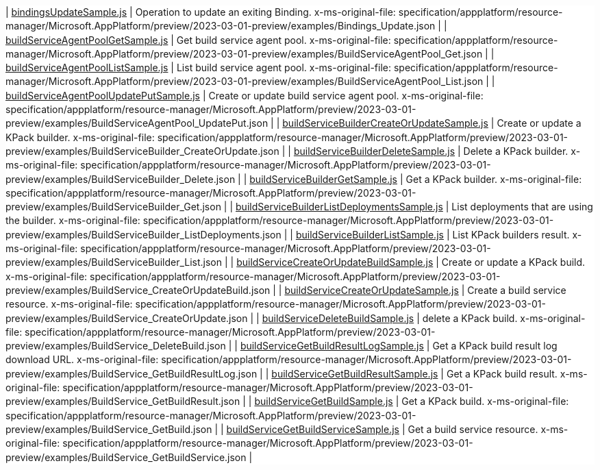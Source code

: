 | [bindingsUpdateSample.js][bindingsupdatesample]                                               | Operation to update an exiting Binding. x-ms-original-file: specification/appplatform/resource-manager/Microsoft.AppPlatform/preview/2023-03-01-preview/examples/Bindings_Update.json                                                                                             |
| [buildServiceAgentPoolGetSample.js][buildserviceagentpoolgetsample]                           | Get build service agent pool. x-ms-original-file: specification/appplatform/resource-manager/Microsoft.AppPlatform/preview/2023-03-01-preview/examples/BuildServiceAgentPool_Get.json                                                                                             |
| [buildServiceAgentPoolListSample.js][buildserviceagentpoollistsample]                         | List build service agent pool. x-ms-original-file: specification/appplatform/resource-manager/Microsoft.AppPlatform/preview/2023-03-01-preview/examples/BuildServiceAgentPool_List.json                                                                                           |
| [buildServiceAgentPoolUpdatePutSample.js][buildserviceagentpoolupdateputsample]               | Create or update build service agent pool. x-ms-original-file: specification/appplatform/resource-manager/Microsoft.AppPlatform/preview/2023-03-01-preview/examples/BuildServiceAgentPool_UpdatePut.json                                                                          |
| [buildServiceBuilderCreateOrUpdateSample.js][buildservicebuildercreateorupdatesample]         | Create or update a KPack builder. x-ms-original-file: specification/appplatform/resource-manager/Microsoft.AppPlatform/preview/2023-03-01-preview/examples/BuildServiceBuilder_CreateOrUpdate.json                                                                                |
| [buildServiceBuilderDeleteSample.js][buildservicebuilderdeletesample]                         | Delete a KPack builder. x-ms-original-file: specification/appplatform/resource-manager/Microsoft.AppPlatform/preview/2023-03-01-preview/examples/BuildServiceBuilder_Delete.json                                                                                                  |
| [buildServiceBuilderGetSample.js][buildservicebuildergetsample]                               | Get a KPack builder. x-ms-original-file: specification/appplatform/resource-manager/Microsoft.AppPlatform/preview/2023-03-01-preview/examples/BuildServiceBuilder_Get.json                                                                                                        |
| [buildServiceBuilderListDeploymentsSample.js][buildservicebuilderlistdeploymentssample]       | List deployments that are using the builder. x-ms-original-file: specification/appplatform/resource-manager/Microsoft.AppPlatform/preview/2023-03-01-preview/examples/BuildServiceBuilder_ListDeployments.json                                                                    |
| [buildServiceBuilderListSample.js][buildservicebuilderlistsample]                             | List KPack builders result. x-ms-original-file: specification/appplatform/resource-manager/Microsoft.AppPlatform/preview/2023-03-01-preview/examples/BuildServiceBuilder_List.json                                                                                                |
| [buildServiceCreateOrUpdateBuildSample.js][buildservicecreateorupdatebuildsample]             | Create or update a KPack build. x-ms-original-file: specification/appplatform/resource-manager/Microsoft.AppPlatform/preview/2023-03-01-preview/examples/BuildService_CreateOrUpdateBuild.json                                                                                    |
| [buildServiceCreateOrUpdateSample.js][buildservicecreateorupdatesample]                       | Create a build service resource. x-ms-original-file: specification/appplatform/resource-manager/Microsoft.AppPlatform/preview/2023-03-01-preview/examples/BuildService_CreateOrUpdate.json                                                                                        |
| [buildServiceDeleteBuildSample.js][buildservicedeletebuildsample]                             | delete a KPack build. x-ms-original-file: specification/appplatform/resource-manager/Microsoft.AppPlatform/preview/2023-03-01-preview/examples/BuildService_DeleteBuild.json                                                                                                      |
| [buildServiceGetBuildResultLogSample.js][buildservicegetbuildresultlogsample]                 | Get a KPack build result log download URL. x-ms-original-file: specification/appplatform/resource-manager/Microsoft.AppPlatform/preview/2023-03-01-preview/examples/BuildService_GetBuildResultLog.json                                                                           |
| [buildServiceGetBuildResultSample.js][buildservicegetbuildresultsample]                       | Get a KPack build result. x-ms-original-file: specification/appplatform/resource-manager/Microsoft.AppPlatform/preview/2023-03-01-preview/examples/BuildService_GetBuildResult.json                                                                                               |
| [buildServiceGetBuildSample.js][buildservicegetbuildsample]                                   | Get a KPack build. x-ms-original-file: specification/appplatform/resource-manager/Microsoft.AppPlatform/preview/2023-03-01-preview/examples/BuildService_GetBuild.json                                                                                                            |
| [buildServiceGetBuildServiceSample.js][buildservicegetbuildservicesample]                     | Get a build service resource. x-ms-original-file: specification/appplatform/resource-manager/Microsoft.AppPlatform/preview/2023-03-01-preview/examples/BuildService_GetBuildService.json                                                                                          |

[apiportalcustomdomainscreateorupdatesample]: https://github.com/Azure/azure-sdk-for-js/blob/main/sdk/appplatform/arm-appplatform/samples/v3-beta/javascript/apiPortalCustomDomainsCreateOrUpdateSample.js
[apiportalcustomdomainsdeletesample]: https://github.com/Azure/azure-sdk-for-js/blob/main/sdk/appplatform/arm-appplatform/samples/v3-beta/javascript/apiPortalCustomDomainsDeleteSample.js
[apiportalcustomdomainsgetsample]: https://github.com/Azure/azure-sdk-for-js/blob/main/sdk/appplatform/arm-appplatform/samples/v3-beta/javascript/apiPortalCustomDomainsGetSample.js
[apiportalcustomdomainslistsample]: https://github.com/Azure/azure-sdk-for-js/blob/main/sdk/appplatform/arm-appplatform/samples/v3-beta/javascript/apiPortalCustomDomainsListSample.js
[apiportalscreateorupdatesample]: https://github.com/Azure/azure-sdk-for-js/blob/main/sdk/appplatform/arm-appplatform/samples/v3-beta/javascript/apiPortalsCreateOrUpdateSample.js
[apiportalsdeletesample]: https://github.com/Azure/azure-sdk-for-js/blob/main/sdk/appplatform/arm-appplatform/samples/v3-beta/javascript/apiPortalsDeleteSample.js
[apiportalsgetsample]: https://github.com/Azure/azure-sdk-for-js/blob/main/sdk/appplatform/arm-appplatform/samples/v3-beta/javascript/apiPortalsGetSample.js
[apiportalslistsample]: https://github.com/Azure/azure-sdk-for-js/blob/main/sdk/appplatform/arm-appplatform/samples/v3-beta/javascript/apiPortalsListSample.js
[apiportalsvalidatedomainsample]: https://github.com/Azure/azure-sdk-for-js/blob/main/sdk/appplatform/arm-appplatform/samples/v3-beta/javascript/apiPortalsValidateDomainSample.js
[applicationacceleratorscreateorupdatesample]: https://github.com/Azure/azure-sdk-for-js/blob/main/sdk/appplatform/arm-appplatform/samples/v3-beta/javascript/applicationAcceleratorsCreateOrUpdateSample.js
[applicationacceleratorsdeletesample]: https://github.com/Azure/azure-sdk-for-js/blob/main/sdk/appplatform/arm-appplatform/samples/v3-beta/javascript/applicationAcceleratorsDeleteSample.js
[applicationacceleratorsgetsample]: https://github.com/Azure/azure-sdk-for-js/blob/main/sdk/appplatform/arm-appplatform/samples/v3-beta/javascript/applicationAcceleratorsGetSample.js
[applicationacceleratorslistsample]: https://github.com/Azure/azure-sdk-for-js/blob/main/sdk/appplatform/arm-appplatform/samples/v3-beta/javascript/applicationAcceleratorsListSample.js
[applicationliveviewscreateorupdatesample]: https://github.com/Azure/azure-sdk-for-js/blob/main/sdk/appplatform/arm-appplatform/samples/v3-beta/javascript/applicationLiveViewsCreateOrUpdateSample.js
[applicationliveviewsdeletesample]: https://github.com/Azure/azure-sdk-for-js/blob/main/sdk/appplatform/arm-appplatform/samples/v3-beta/javascript/applicationLiveViewsDeleteSample.js
[applicationliveviewsgetsample]: https://github.com/Azure/azure-sdk-for-js/blob/main/sdk/appplatform/arm-appplatform/samples/v3-beta/javascript/applicationLiveViewsGetSample.js
[applicationliveviewslistsample]: https://github.com/Azure/azure-sdk-for-js/blob/main/sdk/appplatform/arm-appplatform/samples/v3-beta/javascript/applicationLiveViewsListSample.js
[appscreateorupdatesample]: https://github.com/Azure/azure-sdk-for-js/blob/main/sdk/appplatform/arm-appplatform/samples/v3-beta/javascript/appsCreateOrUpdateSample.js
[appsdeletesample]: https://github.com/Azure/azure-sdk-for-js/blob/main/sdk/appplatform/arm-appplatform/samples/v3-beta/javascript/appsDeleteSample.js
[appsgetresourceuploadurlsample]: https://github.com/Azure/azure-sdk-for-js/blob/main/sdk/appplatform/arm-appplatform/samples/v3-beta/javascript/appsGetResourceUploadUrlSample.js
[appsgetsample]: https://github.com/Azure/azure-sdk-for-js/blob/main/sdk/appplatform/arm-appplatform/samples/v3-beta/javascript/appsGetSample.js
[appslistsample]: https://github.com/Azure/azure-sdk-for-js/blob/main/sdk/appplatform/arm-appplatform/samples/v3-beta/javascript/appsListSample.js
[appssetactivedeploymentssample]: https://github.com/Azure/azure-sdk-for-js/blob/main/sdk/appplatform/arm-appplatform/samples/v3-beta/javascript/appsSetActiveDeploymentsSample.js
[appsupdatesample]: https://github.com/Azure/azure-sdk-for-js/blob/main/sdk/appplatform/arm-appplatform/samples/v3-beta/javascript/appsUpdateSample.js
[appsvalidatedomainsample]: https://github.com/Azure/azure-sdk-for-js/blob/main/sdk/appplatform/arm-appplatform/samples/v3-beta/javascript/appsValidateDomainSample.js
[bindingscreateorupdatesample]: https://github.com/Azure/azure-sdk-for-js/blob/main/sdk/appplatform/arm-appplatform/samples/v3-beta/javascript/bindingsCreateOrUpdateSample.js
[bindingsdeletesample]: https://github.com/Azure/azure-sdk-for-js/blob/main/sdk/appplatform/arm-appplatform/samples/v3-beta/javascript/bindingsDeleteSample.js
[bindingsgetsample]: https://github.com/Azure/azure-sdk-for-js/blob/main/sdk/appplatform/arm-appplatform/samples/v3-beta/javascript/bindingsGetSample.js
[bindingslistsample]: https://github.com/Azure/azure-sdk-for-js/blob/main/sdk/appplatform/arm-appplatform/samples/v3-beta/javascript/bindingsListSample.js
[bindingsupdatesample]: https://github.com/Azure/azure-sdk-for-js/blob/main/sdk/appplatform/arm-appplatform/samples/v3-beta/javascript/bindingsUpdateSample.js
[buildserviceagentpoolgetsample]: https://github.com/Azure/azure-sdk-for-js/blob/main/sdk/appplatform/arm-appplatform/samples/v3-beta/javascript/buildServiceAgentPoolGetSample.js
[buildserviceagentpoollistsample]: https://github.com/Azure/azure-sdk-for-js/blob/main/sdk/appplatform/arm-appplatform/samples/v3-beta/javascript/buildServiceAgentPoolListSample.js
[buildserviceagentpoolupdateputsample]: https://github.com/Azure/azure-sdk-for-js/blob/main/sdk/appplatform/arm-appplatform/samples/v3-beta/javascript/buildServiceAgentPoolUpdatePutSample.js
[buildservicebuildercreateorupdatesample]: https://github.com/Azure/azure-sdk-for-js/blob/main/sdk/appplatform/arm-appplatform/samples/v3-beta/javascript/buildServiceBuilderCreateOrUpdateSample.js
[buildservicebuilderdeletesample]: https://github.com/Azure/azure-sdk-for-js/blob/main/sdk/appplatform/arm-appplatform/samples/v3-beta/javascript/buildServiceBuilderDeleteSample.js
[buildservicebuildergetsample]: https://github.com/Azure/azure-sdk-for-js/blob/main/sdk/appplatform/arm-appplatform/samples/v3-beta/javascript/buildServiceBuilderGetSample.js
[buildservicebuilderlistdeploymentssample]: https://github.com/Azure/azure-sdk-for-js/blob/main/sdk/appplatform/arm-appplatform/samples/v3-beta/javascript/buildServiceBuilderListDeploymentsSample.js
[buildservicebuilderlistsample]: https://github.com/Azure/azure-sdk-for-js/blob/main/sdk/appplatform/arm-appplatform/samples/v3-beta/javascript/buildServiceBuilderListSample.js
[buildservicecreateorupdatebuildsample]: https://github.com/Azure/azure-sdk-for-js/blob/main/sdk/appplatform/arm-appplatform/samples/v3-beta/javascript/buildServiceCreateOrUpdateBuildSample.js
[buildservicecreateorupdatesample]: https://github.com/Azure/azure-sdk-for-js/blob/main/sdk/appplatform/arm-appplatform/samples/v3-beta/javascript/buildServiceCreateOrUpdateSample.js
[buildservicedeletebuildsample]: https://github.com/Azure/azure-sdk-for-js/blob/main/sdk/appplatform/arm-appplatform/samples/v3-beta/javascript/buildServiceDeleteBuildSample.js
[buildservicegetbuildresultlogsample]: https://github.com/Azure/azure-sdk-for-js/blob/main/sdk/appplatform/arm-appplatform/samples/v3-beta/javascript/buildServiceGetBuildResultLogSample.js
[buildservicegetbuildresultsample]: https://github.com/Azure/azure-sdk-for-js/blob/main/sdk/appplatform/arm-appplatform/samples/v3-beta/javascript/buildServiceGetBuildResultSample.js
[buildservicegetbuildsample]: https://github.com/Azure/azure-sdk-for-js/blob/main/sdk/appplatform/arm-appplatform/samples/v3-beta/javascript/buildServiceGetBuildSample.js
[buildservicegetbuildservicesample]: https://github.com/Azure/azure-sdk-for-js/blob/main/sdk/appplatform/arm-appplatform/samples/v3-beta/javascript/buildServiceGetBuildServiceSample.js
[buildservicegetresourceuploadurlsample]: https://github.com/Azure/azure-sdk-for-js/blob/main/sdk/appplatform/arm-appplatform/samples/v3-beta/javascript/buildServiceGetResourceUploadUrlSample.js
[buildservicegetsupportedbuildpacksample]: https://github.com/Azure/azure-sdk-for-js/blob/main/sdk/appplatform/arm-appplatform/samples/v3-beta/javascript/buildServiceGetSupportedBuildpackSample.js
[buildservicegetsupportedstacksample]: https://github.com/Azure/azure-sdk-for-js/blob/main/sdk/appplatform/arm-appplatform/samples/v3-beta/javascript/buildServiceGetSupportedStackSample.js
[buildservicelistbuildresultssample]: https://github.com/Azure/azure-sdk-for-js/blob/main/sdk/appplatform/arm-appplatform/samples/v3-beta/javascript/buildServiceListBuildResultsSample.js
[buildservicelistbuildservicessample]: https://github.com/Azure/azure-sdk-for-js/blob/main/sdk/appplatform/arm-appplatform/samples/v3-beta/javascript/buildServiceListBuildServicesSample.js
[buildservicelistbuildssample]: https://github.com/Azure/azure-sdk-for-js/blob/main/sdk/appplatform/arm-appplatform/samples/v3-beta/javascript/buildServiceListBuildsSample.js
[buildservicelistsupportedbuildpackssample]: https://github.com/Azure/azure-sdk-for-js/blob/main/sdk/appplatform/arm-appplatform/samples/v3-beta/javascript/buildServiceListSupportedBuildpacksSample.js
[buildservicelistsupportedstackssample]: https://github.com/Azure/azure-sdk-for-js/blob/main/sdk/appplatform/arm-appplatform/samples/v3-beta/javascript/buildServiceListSupportedStacksSample.js
[buildpackbindingcreateorupdatesample]: https://github.com/Azure/azure-sdk-for-js/blob/main/sdk/appplatform/arm-appplatform/samples/v3-beta/javascript/buildpackBindingCreateOrUpdateSample.js
[buildpackbindingdeletesample]: https://github.com/Azure/azure-sdk-for-js/blob/main/sdk/appplatform/arm-appplatform/samples/v3-beta/javascript/buildpackBindingDeleteSample.js
[buildpackbindinggetsample]: https://github.com/Azure/azure-sdk-for-js/blob/main/sdk/appplatform/arm-appplatform/samples/v3-beta/javascript/buildpackBindingGetSample.js
[buildpackbindinglistforclustersample]: https://github.com/Azure/azure-sdk-for-js/blob/main/sdk/appplatform/arm-appplatform/samples/v3-beta/javascript/buildpackBindingListForClusterSample.js
[buildpackbindinglistsample]: https://github.com/Azure/azure-sdk-for-js/blob/main/sdk/appplatform/arm-appplatform/samples/v3-beta/javascript/buildpackBindingListSample.js
[certificatescreateorupdatesample]: https://github.com/Azure/azure-sdk-for-js/blob/main/sdk/appplatform/arm-appplatform/samples/v3-beta/javascript/certificatesCreateOrUpdateSample.js
[certificatesdeletesample]: https://github.com/Azure/azure-sdk-for-js/blob/main/sdk/appplatform/arm-appplatform/samples/v3-beta/javascript/certificatesDeleteSample.js
[certificatesgetsample]: https://github.com/Azure/azure-sdk-for-js/blob/main/sdk/appplatform/arm-appplatform/samples/v3-beta/javascript/certificatesGetSample.js
[certificateslistsample]: https://github.com/Azure/azure-sdk-for-js/blob/main/sdk/appplatform/arm-appplatform/samples/v3-beta/javascript/certificatesListSample.js
[configserversgetsample]: https://github.com/Azure/azure-sdk-for-js/blob/main/sdk/appplatform/arm-appplatform/samples/v3-beta/javascript/configServersGetSample.js
[configserversupdatepatchsample]: https://github.com/Azure/azure-sdk-for-js/blob/main/sdk/appplatform/arm-appplatform/samples/v3-beta/javascript/configServersUpdatePatchSample.js
[configserversupdateputsample]: https://github.com/Azure/azure-sdk-for-js/blob/main/sdk/appplatform/arm-appplatform/samples/v3-beta/javascript/configServersUpdatePutSample.js
[configserversvalidatesample]: https://github.com/Azure/azure-sdk-for-js/blob/main/sdk/appplatform/arm-appplatform/samples/v3-beta/javascript/configServersValidateSample.js
[configurationservicescreateorupdatesample]: https://github.com/Azure/azure-sdk-for-js/blob/main/sdk/appplatform/arm-appplatform/samples/v3-beta/javascript/configurationServicesCreateOrUpdateSample.js
[configurationservicesdeletesample]: https://github.com/Azure/azure-sdk-for-js/blob/main/sdk/appplatform/arm-appplatform/samples/v3-beta/javascript/configurationServicesDeleteSample.js
[configurationservicesgetsample]: https://github.com/Azure/azure-sdk-for-js/blob/main/sdk/appplatform/arm-appplatform/samples/v3-beta/javascript/configurationServicesGetSample.js
[configurationserviceslistsample]: https://github.com/Azure/azure-sdk-for-js/blob/main/sdk/appplatform/arm-appplatform/samples/v3-beta/javascript/configurationServicesListSample.js
[configurationservicesvalidatesample]: https://github.com/Azure/azure-sdk-for-js/blob/main/sdk/appplatform/arm-appplatform/samples/v3-beta/javascript/configurationServicesValidateSample.js
[containerregistriescreateorupdatesample]: https://github.com/Azure/azure-sdk-for-js/blob/main/sdk/appplatform/arm-appplatform/samples/v3-beta/javascript/containerRegistriesCreateOrUpdateSample.js
[containerregistriesgetsample]: https://github.com/Azure/azure-sdk-for-js/blob/main/sdk/appplatform/arm-appplatform/samples/v3-beta/javascript/containerRegistriesGetSample.js
[containerregistrieslistsample]: https://github.com/Azure/azure-sdk-for-js/blob/main/sdk/appplatform/arm-appplatform/samples/v3-beta/javascript/containerRegistriesListSample.js
[customdomainscreateorupdatesample]: https://github.com/Azure/azure-sdk-for-js/blob/main/sdk/appplatform/arm-appplatform/samples/v3-beta/javascript/customDomainsCreateOrUpdateSample.js
[customdomainsdeletesample]: https://github.com/Azure/azure-sdk-for-js/blob/main/sdk/appplatform/arm-appplatform/samples/v3-beta/javascript/customDomainsDeleteSample.js
[customdomainsgetsample]: https://github.com/Azure/azure-sdk-for-js/blob/main/sdk/appplatform/arm-appplatform/samples/v3-beta/javascript/customDomainsGetSample.js
[customdomainslistsample]: https://github.com/Azure/azure-sdk-for-js/blob/main/sdk/appplatform/arm-appplatform/samples/v3-beta/javascript/customDomainsListSample.js
[customdomainsupdatesample]: https://github.com/Azure/azure-sdk-for-js/blob/main/sdk/appplatform/arm-appplatform/samples/v3-beta/javascript/customDomainsUpdateSample.js
[customizedacceleratorscreateorupdatesample]: https://github.com/Azure/azure-sdk-for-js/blob/main/sdk/appplatform/arm-appplatform/samples/v3-beta/javascript/customizedAcceleratorsCreateOrUpdateSample.js
[customizedacceleratorsdeletesample]: https://github.com/Azure/azure-sdk-for-js/blob/main/sdk/appplatform/arm-appplatform/samples/v3-beta/javascript/customizedAcceleratorsDeleteSample.js
[customizedacceleratorsgetsample]: https://github.com/Azure/azure-sdk-for-js/blob/main/sdk/appplatform/arm-appplatform/samples/v3-beta/javascript/customizedAcceleratorsGetSample.js
[customizedacceleratorslistsample]: https://github.com/Azure/azure-sdk-for-js/blob/main/sdk/appplatform/arm-appplatform/samples/v3-beta/javascript/customizedAcceleratorsListSample.js
[customizedacceleratorsvalidatesample]: https://github.com/Azure/azure-sdk-for-js/blob/main/sdk/appplatform/arm-appplatform/samples/v3-beta/javascript/customizedAcceleratorsValidateSample.js
[deploymentscreateorupdatesample]: https://github.com/Azure/azure-sdk-for-js/blob/main/sdk/appplatform/arm-appplatform/samples/v3-beta/javascript/deploymentsCreateOrUpdateSample.js
[deploymentsdeletesample]: https://github.com/Azure/azure-sdk-for-js/blob/main/sdk/appplatform/arm-appplatform/samples/v3-beta/javascript/deploymentsDeleteSample.js
[deploymentsdisableremotedebuggingsample]: https://github.com/Azure/azure-sdk-for-js/blob/main/sdk/appplatform/arm-appplatform/samples/v3-beta/javascript/deploymentsDisableRemoteDebuggingSample.js
[deploymentsenableremotedebuggingsample]: https://github.com/Azure/azure-sdk-for-js/blob/main/sdk/appplatform/arm-appplatform/samples/v3-beta/javascript/deploymentsEnableRemoteDebuggingSample.js
[deploymentsgenerateheapdumpsample]: https://github.com/Azure/azure-sdk-for-js/blob/main/sdk/appplatform/arm-appplatform/samples/v3-beta/javascript/deploymentsGenerateHeapDumpSample.js
[deploymentsgeneratethreaddumpsample]: https://github.com/Azure/azure-sdk-for-js/blob/main/sdk/appplatform/arm-appplatform/samples/v3-beta/javascript/deploymentsGenerateThreadDumpSample.js
[deploymentsgetlogfileurlsample]: https://github.com/Azure/azure-sdk-for-js/blob/main/sdk/appplatform/arm-appplatform/samples/v3-beta/javascript/deploymentsGetLogFileUrlSample.js
[deploymentsgetremotedebuggingconfigsample]: https://github.com/Azure/azure-sdk-for-js/blob/main/sdk/appplatform/arm-appplatform/samples/v3-beta/javascript/deploymentsGetRemoteDebuggingConfigSample.js
[deploymentsgetsample]: https://github.com/Azure/azure-sdk-for-js/blob/main/sdk/appplatform/arm-appplatform/samples/v3-beta/javascript/deploymentsGetSample.js
[deploymentslistforclustersample]: https://github.com/Azure/azure-sdk-for-js/blob/main/sdk/appplatform/arm-appplatform/samples/v3-beta/javascript/deploymentsListForClusterSample.js
[deploymentslistsample]: https://github.com/Azure/azure-sdk-for-js/blob/main/sdk/appplatform/arm-appplatform/samples/v3-beta/javascript/deploymentsListSample.js
[deploymentsrestartsample]: https://github.com/Azure/azure-sdk-for-js/blob/main/sdk/appplatform/arm-appplatform/samples/v3-beta/javascript/deploymentsRestartSample.js
[deploymentsstartjfrsample]: https://github.com/Azure/azure-sdk-for-js/blob/main/sdk/appplatform/arm-appplatform/samples/v3-beta/javascript/deploymentsStartJfrSample.js
[deploymentsstartsample]: https://github.com/Azure/azure-sdk-for-js/blob/main/sdk/appplatform/arm-appplatform/samples/v3-beta/javascript/deploymentsStartSample.js
[deploymentsstopsample]: https://github.com/Azure/azure-sdk-for-js/blob/main/sdk/appplatform/arm-appplatform/samples/v3-beta/javascript/deploymentsStopSample.js
[deploymentsupdatesample]: https://github.com/Azure/azure-sdk-for-js/blob/main/sdk/appplatform/arm-appplatform/samples/v3-beta/javascript/deploymentsUpdateSample.js
[devtoolportalscreateorupdatesample]: https://github.com/Azure/azure-sdk-for-js/blob/main/sdk/appplatform/arm-appplatform/samples/v3-beta/javascript/devToolPortalsCreateOrUpdateSample.js
[devtoolportalsdeletesample]: https://github.com/Azure/azure-sdk-for-js/blob/main/sdk/appplatform/arm-appplatform/samples/v3-beta/javascript/devToolPortalsDeleteSample.js
[devtoolportalsgetsample]: https://github.com/Azure/azure-sdk-for-js/blob/main/sdk/appplatform/arm-appplatform/samples/v3-beta/javascript/devToolPortalsGetSample.js
[devtoolportalslistsample]: https://github.com/Azure/azure-sdk-for-js/blob/main/sdk/appplatform/arm-appplatform/samples/v3-beta/javascript/devToolPortalsListSample.js
[gatewaycustomdomainscreateorupdatesample]: https://github.com/Azure/azure-sdk-for-js/blob/main/sdk/appplatform/arm-appplatform/samples/v3-beta/javascript/gatewayCustomDomainsCreateOrUpdateSample.js
[gatewaycustomdomainsdeletesample]: https://github.com/Azure/azure-sdk-for-js/blob/main/sdk/appplatform/arm-appplatform/samples/v3-beta/javascript/gatewayCustomDomainsDeleteSample.js
[gatewaycustomdomainsgetsample]: https://github.com/Azure/azure-sdk-for-js/blob/main/sdk/appplatform/arm-appplatform/samples/v3-beta/javascript/gatewayCustomDomainsGetSample.js
[gatewaycustomdomainslistsample]: https://github.com/Azure/azure-sdk-for-js/blob/main/sdk/appplatform/arm-appplatform/samples/v3-beta/javascript/gatewayCustomDomainsListSample.js
[gatewayrouteconfigscreateorupdatesample]: https://github.com/Azure/azure-sdk-for-js/blob/main/sdk/appplatform/arm-appplatform/samples/v3-beta/javascript/gatewayRouteConfigsCreateOrUpdateSample.js
[gatewayrouteconfigsdeletesample]: https://github.com/Azure/azure-sdk-for-js/blob/main/sdk/appplatform/arm-appplatform/samples/v3-beta/javascript/gatewayRouteConfigsDeleteSample.js
[gatewayrouteconfigsgetsample]: https://github.com/Azure/azure-sdk-for-js/blob/main/sdk/appplatform/arm-appplatform/samples/v3-beta/javascript/gatewayRouteConfigsGetSample.js
[gatewayrouteconfigslistsample]: https://github.com/Azure/azure-sdk-for-js/blob/main/sdk/appplatform/arm-appplatform/samples/v3-beta/javascript/gatewayRouteConfigsListSample.js
[gatewayscreateorupdatesample]: https://github.com/Azure/azure-sdk-for-js/blob/main/sdk/appplatform/arm-appplatform/samples/v3-beta/javascript/gatewaysCreateOrUpdateSample.js
[gatewaysdeletesample]: https://github.com/Azure/azure-sdk-for-js/blob/main/sdk/appplatform/arm-appplatform/samples/v3-beta/javascript/gatewaysDeleteSample.js
[gatewaysgetsample]: https://github.com/Azure/azure-sdk-for-js/blob/main/sdk/appplatform/arm-appplatform/samples/v3-beta/javascript/gatewaysGetSample.js
[gatewayslistenvsecretssample]: https://github.com/Azure/azure-sdk-for-js/blob/main/sdk/appplatform/arm-appplatform/samples/v3-beta/javascript/gatewaysListEnvSecretsSample.js
[gatewayslistsample]: https://github.com/Azure/azure-sdk-for-js/blob/main/sdk/appplatform/arm-appplatform/samples/v3-beta/javascript/gatewaysListSample.js
[gatewaysrestartsample]: https://github.com/Azure/azure-sdk-for-js/blob/main/sdk/appplatform/arm-appplatform/samples/v3-beta/javascript/gatewaysRestartSample.js
[gatewaysupdatecapacitysample]: https://github.com/Azure/azure-sdk-for-js/blob/main/sdk/appplatform/arm-appplatform/samples/v3-beta/javascript/gatewaysUpdateCapacitySample.js
[gatewaysvalidatedomainsample]: https://github.com/Azure/azure-sdk-for-js/blob/main/sdk/appplatform/arm-appplatform/samples/v3-beta/javascript/gatewaysValidateDomainSample.js
[monitoringsettingsgetsample]: https://github.com/Azure/azure-sdk-for-js/blob/main/sdk/appplatform/arm-appplatform/samples/v3-beta/javascript/monitoringSettingsGetSample.js
[monitoringsettingsupdatepatchsample]: https://github.com/Azure/azure-sdk-for-js/blob/main/sdk/appplatform/arm-appplatform/samples/v3-beta/javascript/monitoringSettingsUpdatePatchSample.js
[monitoringsettingsupdateputsample]: https://github.com/Azure/azure-sdk-for-js/blob/main/sdk/appplatform/arm-appplatform/samples/v3-beta/javascript/monitoringSettingsUpdatePutSample.js
[operationslistsample]: https://github.com/Azure/azure-sdk-for-js/blob/main/sdk/appplatform/arm-appplatform/samples/v3-beta/javascript/operationsListSample.js
[predefinedacceleratorsdisablesample]: https://github.com/Azure/azure-sdk-for-js/blob/main/sdk/appplatform/arm-appplatform/samples/v3-beta/javascript/predefinedAcceleratorsDisableSample.js
[predefinedacceleratorsenablesample]: https://github.com/Azure/azure-sdk-for-js/blob/main/sdk/appplatform/arm-appplatform/samples/v3-beta/javascript/predefinedAcceleratorsEnableSample.js
[predefinedacceleratorsgetsample]: https://github.com/Azure/azure-sdk-for-js/blob/main/sdk/appplatform/arm-appplatform/samples/v3-beta/javascript/predefinedAcceleratorsGetSample.js
[predefinedacceleratorslistsample]: https://github.com/Azure/azure-sdk-for-js/blob/main/sdk/appplatform/arm-appplatform/samples/v3-beta/javascript/predefinedAcceleratorsListSample.js
[runtimeversionslistruntimeversionssample]: https://github.com/Azure/azure-sdk-for-js/blob/main/sdk/appplatform/arm-appplatform/samples/v3-beta/javascript/runtimeVersionsListRuntimeVersionsSample.js
[serviceregistriescreateorupdatesample]: https://github.com/Azure/azure-sdk-for-js/blob/main/sdk/appplatform/arm-appplatform/samples/v3-beta/javascript/serviceRegistriesCreateOrUpdateSample.js
[serviceregistriesdeletesample]: https://github.com/Azure/azure-sdk-for-js/blob/main/sdk/appplatform/arm-appplatform/samples/v3-beta/javascript/serviceRegistriesDeleteSample.js
[serviceregistriesgetsample]: https://github.com/Azure/azure-sdk-for-js/blob/main/sdk/appplatform/arm-appplatform/samples/v3-beta/javascript/serviceRegistriesGetSample.js
[serviceregistrieslistsample]: https://github.com/Azure/azure-sdk-for-js/blob/main/sdk/appplatform/arm-appplatform/samples/v3-beta/javascript/serviceRegistriesListSample.js
[serviceschecknameavailabilitysample]: https://github.com/Azure/azure-sdk-for-js/blob/main/sdk/appplatform/arm-appplatform/samples/v3-beta/javascript/servicesCheckNameAvailabilitySample.js
[servicescreateorupdatesample]: https://github.com/Azure/azure-sdk-for-js/blob/main/sdk/appplatform/arm-appplatform/samples/v3-beta/javascript/servicesCreateOrUpdateSample.js
[servicesdeletesample]: https://github.com/Azure/azure-sdk-for-js/blob/main/sdk/appplatform/arm-appplatform/samples/v3-beta/javascript/servicesDeleteSample.js
[servicesdisabletestendpointsample]: https://github.com/Azure/azure-sdk-for-js/blob/main/sdk/appplatform/arm-appplatform/samples/v3-beta/javascript/servicesDisableTestEndpointSample.js
[servicesenabletestendpointsample]: https://github.com/Azure/azure-sdk-for-js/blob/main/sdk/appplatform/arm-appplatform/samples/v3-beta/javascript/servicesEnableTestEndpointSample.js
[servicesgetsample]: https://github.com/Azure/azure-sdk-for-js/blob/main/sdk/appplatform/arm-appplatform/samples/v3-beta/javascript/servicesGetSample.js
[serviceslistbysubscriptionsample]: https://github.com/Azure/azure-sdk-for-js/blob/main/sdk/appplatform/arm-appplatform/samples/v3-beta/javascript/servicesListBySubscriptionSample.js
[serviceslistsample]: https://github.com/Azure/azure-sdk-for-js/blob/main/sdk/appplatform/arm-appplatform/samples/v3-beta/javascript/servicesListSample.js
[serviceslisttestkeyssample]: https://github.com/Azure/azure-sdk-for-js/blob/main/sdk/appplatform/arm-appplatform/samples/v3-beta/javascript/servicesListTestKeysSample.js
[servicesregeneratetestkeysample]: https://github.com/Azure/azure-sdk-for-js/blob/main/sdk/appplatform/arm-appplatform/samples/v3-beta/javascript/servicesRegenerateTestKeySample.js
[servicesstartsample]: https://github.com/Azure/azure-sdk-for-js/blob/main/sdk/appplatform/arm-appplatform/samples/v3-beta/javascript/servicesStartSample.js
[servicesstopsample]: https://github.com/Azure/azure-sdk-for-js/blob/main/sdk/appplatform/arm-appplatform/samples/v3-beta/javascript/servicesStopSample.js
[servicesupdatesample]: https://github.com/Azure/azure-sdk-for-js/blob/main/sdk/appplatform/arm-appplatform/samples/v3-beta/javascript/servicesUpdateSample.js
[skuslistsample]: https://github.com/Azure/azure-sdk-for-js/blob/main/sdk/appplatform/arm-appplatform/samples/v3-beta/javascript/skusListSample.js
[storagescreateorupdatesample]: https://github.com/Azure/azure-sdk-for-js/blob/main/sdk/appplatform/arm-appplatform/samples/v3-beta/javascript/storagesCreateOrUpdateSample.js
[storagesdeletesample]: https://github.com/Azure/azure-sdk-for-js/blob/main/sdk/appplatform/arm-appplatform/samples/v3-beta/javascript/storagesDeleteSample.js
[storagesgetsample]: https://github.com/Azure/azure-sdk-for-js/blob/main/sdk/appplatform/arm-appplatform/samples/v3-beta/javascript/storagesGetSample.js
[storageslistsample]: https://github.com/Azure/azure-sdk-for-js/blob/main/sdk/appplatform/arm-appplatform/samples/v3-beta/javascript/storagesListSample.js
[apiref]: https://docs.microsoft.com/javascript/api/@azure/arm-appplatform?view=azure-node-preview
[freesub]: https://azure.microsoft.com/free/
[package]: https://github.com/Azure/azure-sdk-for-js/tree/main/sdk/appplatform/arm-appplatform/README.md